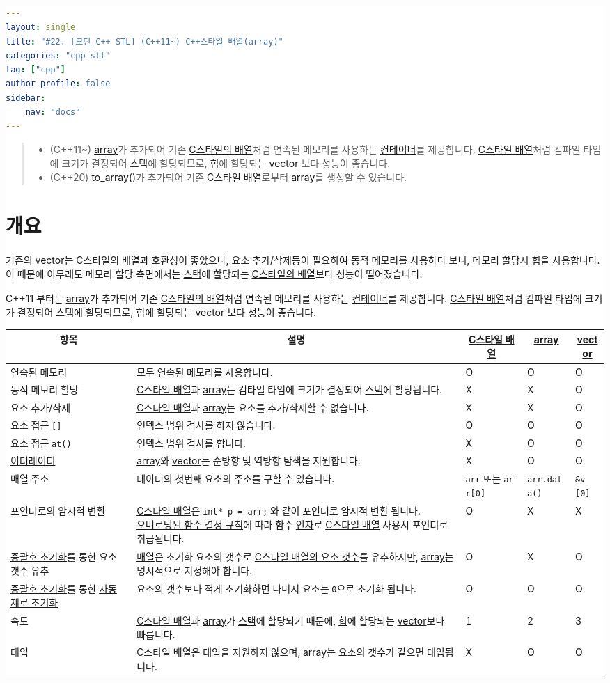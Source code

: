 ```yaml
---
layout: single
title: "#22. [모던 C++ STL] (C++11~) C++스타일 배열(array)"
categories: "cpp-stl"
tag: ["cpp"]
author_profile: false
sidebar: 
    nav: "docs"
---
```


> * (C++11~) [array](https://tango1202.github.io/cpp-stl/modern-cpp-stl-array/)가 추가되어 기존 [C스타일의 배열](https://tango1202.github.io/legacy-cpp-guide/legacy-cpp-guide-array/)처럼 연속된 메모리를 사용하는 [컨테이너](https://tango1202.github.io/cpp-stl/modern-cpp-stl-container/)를 제공합니다. [C스타일 배열](https://tango1202.github.io/legacy-cpp-guide/legacy-cpp-guide-array/)처럼 컴파일 타임에 크기가 결정되어 [스택](https://tango1202.github.io/legacy-cpp-guide/legacy-cpp-guide-memory-segment/#%EC%8A%A4%ED%83%9D)에 할당되므로, [힙](https://tango1202.github.io/legacy-cpp-guide/legacy-cpp-guide-memory-segment/#%ED%9E%99)에 할당되는 [vector](https://tango1202.github.io/legacy-cpp-stl/legacy-cpp-stl-vector/) 보다 성능이 좋습니다.
> * (C++20) [to_array()](https://tango1202.github.io/cpp-stl/modern-cpp-stl-array/#array-%EB%A9%A4%EB%B2%84-%ED%95%A8%EC%88%98)가 추가되어 기존 [C스타일 배열](https://tango1202.github.io/legacy-cpp-guide/legacy-cpp-guide-array/)로부터 [array](https://tango1202.github.io/cpp-stl/modern-cpp-stl-array/)를 생성할 수 있습니다.

# 개요

기존의 [vector](https://tango1202.github.io/legacy-cpp-stl/legacy-cpp-stl-vector/)는 [C스타일의 배열](https://tango1202.github.io/legacy-cpp-guide/legacy-cpp-guide-array/)과 호환성이 좋았으나, 요소 추가/삭제등이 필요하여 동적 메모리를 사용하다 보니, 메모리 할당시 [힙](https://tango1202.github.io/legacy-cpp-guide/legacy-cpp-guide-memory-segment/#%ED%9E%99)을 사용합니다. 이 때문에 아무래도 메모리 할당 측면에서는 [스택](https://tango1202.github.io/legacy-cpp-guide/legacy-cpp-guide-memory-segment/#%EC%8A%A4%ED%83%9D)에 할당되는 [C스타일의 배열](https://tango1202.github.io/legacy-cpp-guide/legacy-cpp-guide-array/)보다 성능이 떨어졌습니다.

C++11 부터는 [array](https://tango1202.github.io/cpp-stl/modern-cpp-stl-array/)가 추가되어 기존 [C스타일의 배열](https://tango1202.github.io/legacy-cpp-guide/legacy-cpp-guide-array/)처럼 연속된 메모리를 사용하는 [컨테이너](https://tango1202.github.io/cpp-stl/modern-cpp-stl-container/)를 제공합니다. [C스타일 배열](https://tango1202.github.io/legacy-cpp-guide/legacy-cpp-guide-array/)처럼 컴파일 타임에 크기가 결정되어 [스택](https://tango1202.github.io/legacy-cpp-guide/legacy-cpp-guide-memory-segment/#%EC%8A%A4%ED%83%9D)에 할당되므로, [힙](https://tango1202.github.io/legacy-cpp-guide/legacy-cpp-guide-memory-segment/#%ED%9E%99)에 할당되는 [vector](https://tango1202.github.io/legacy-cpp-stl/legacy-cpp-stl-vector/) 보다 성능이 좋습니다.

|항목|설명|[C스타일 배열](https://tango1202.github.io/legacy-cpp-guide/legacy-cpp-guide-array/)|[array](https://tango1202.github.io/cpp-stl/modern-cpp-stl-array/)|[vector](https://tango1202.github.io/legacy-cpp-stl/legacy-cpp-stl-vector/)|
|--|--|--|--|--|
|연속된 메모리|모두 연속된 메모리를 사용합니다.|O|O|O|
|동적 메모리 할당|[C스타일 배열](https://tango1202.github.io/legacy-cpp-guide/legacy-cpp-guide-array/)과 [array](https://tango1202.github.io/cpp-stl/modern-cpp-stl-array/)는 컴타일 타임에 크기가 결정되어 [스택](https://tango1202.github.io/legacy-cpp-guide/legacy-cpp-guide-memory-segment/#%EC%8A%A4%ED%83%9D)에 할당됩니다.|X|X|O|
|요소 추가/삭제|[C스타일 배열](https://tango1202.github.io/legacy-cpp-guide/legacy-cpp-guide-array/)과 [array](https://tango1202.github.io/cpp-stl/modern-cpp-stl-array/)는 요소를 추가/삭제할 수 없습니다.|X|X|O|
|요소 접근 `[]`|인덱스 범위 검사를 하지 않습니다.|O|O|O|
|요소 접근 `at()`|인덱스 범위 검사를 합니다.|X|O|O|
|[이터레이터](https://tango1202.github.io/cpp-stl/modern-cpp-stl-iterator/)|[array](https://tango1202.github.io/cpp-stl/modern-cpp-stl-array/)와 [vector](https://tango1202.github.io/legacy-cpp-stl/legacy-cpp-stl-vector/)는 순방향 및 역방향 탐색을 지원합니다.|X|O|O|
|배열 주소|데이터의 첫번째 요소의 주소를 구할 수 있습니다.|`arr` 또는 `arr[0]`|`arr.data()`|`&v[0]`|
|포인터로의 암시적 변환|[C스타일 배열](https://tango1202.github.io/legacy-cpp-guide/legacy-cpp-guide-array/)은 `int* p = arr;` 와 같이 포인터로 암시적 변환 됩니다.<br/>[오버로딩된 함수 결정 규칙](https://tango1202.github.io/legacy-cpp-guide/legacy-cpp-guide-function/#%EC%98%A4%EB%B2%84%EB%A1%9C%EB%94%A9%EB%90%9C-%ED%95%A8%EC%88%98-%EA%B2%B0%EC%A0%95-%EA%B7%9C%EC%B9%99)에 따라 함수 [인자](https://tango1202.github.io/legacy-cpp-guide/legacy-cpp-guide-function/#%EC%9D%B8%EC%9E%90%EB%A7%A4%EA%B0%9C%EB%B3%80%EC%88%98-parameter)로 [C스타일 배열](https://tango1202.github.io/legacy-cpp-guide/legacy-cpp-guide-array/) 사용시 포인터로 취급됩니다.|O|X|X|
|[중괄호 초기화](https://tango1202.github.io/cpp/modern-cpp-initialization/#%EC%A4%91%EA%B4%84%ED%98%B8-%EC%B4%88%EA%B8%B0%ED%99%94)를 통한 요소 갯수 유추|[배열](https://tango1202.github.io/legacy-cpp-guide/legacy-cpp-guide-array/)은 초기화 요소의 갯수로 [C스타일 배열의 요소 갯수](https://tango1202.github.io/legacy-cpp-guide/legacy-cpp-guide-array/#%EB%B0%B0%EC%97%B4-%EC%9A%94%EC%86%8C%EC%9D%98-%EA%B0%AF%EC%88%98)를 유추하지만, [array](https://tango1202.github.io/cpp-stl/modern-cpp-stl-array/)는 명시적으로 지정해야 합니다.|O|X|O|
|[중괄호 초기화](https://tango1202.github.io/cpp/modern-cpp-initialization/#%EC%A4%91%EA%B4%84%ED%98%B8-%EC%B4%88%EA%B8%B0%ED%99%94)를 통한 [자동 제로 초기화](https://tango1202.github.io/legacy-cpp-guide/legacy-cpp-guide-initialization/#%EC%9E%90%EB%8F%99-%EC%A0%9C%EB%A1%9C-%EC%B4%88%EA%B8%B0%ED%99%94)|요소의 갯수보다 적게 초기화하면 나머지 요소는 `0`으로 초기화 됩니다.|O|O|O|
|속도|[C스타일 배열](https://tango1202.github.io/legacy-cpp-guide/legacy-cpp-guide-array/)과 [array](https://tango1202.github.io/cpp-stl/modern-cpp-stl-array/)가 [스택](https://tango1202.github.io/legacy-cpp-guide/legacy-cpp-guide-memory-segment/#%EC%8A%A4%ED%83%9D)에 할당되기 때문에, [힙](https://tango1202.github.io/legacy-cpp-guide/legacy-cpp-guide-memory-segment/#%ED%9E%99)에 할당되는 [vector](https://tango1202.github.io/legacy-cpp-stl/legacy-cpp-stl-vector/)보다 빠릅니다.|1|2|3|
|대입|[C스타일 배열](https://tango1202.github.io/legacy-cpp-guide/legacy-cpp-guide-array/)은 대입을 지원하지 않으며, [array](https://tango1202.github.io/cpp-stl/modern-cpp-stl-array/)는 요소의 갯수가 같으면 대입됩니다.|X|O|O|
